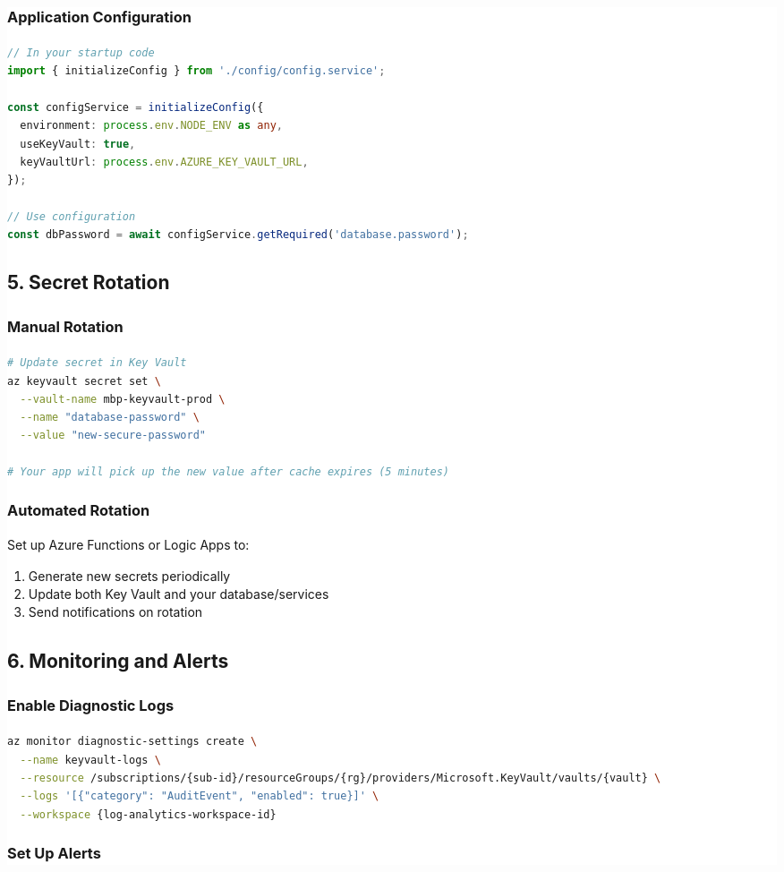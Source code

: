 ### Application Configuration

```typescript
// In your startup code
import { initializeConfig } from './config/config.service';

const configService = initializeConfig({
  environment: process.env.NODE_ENV as any,
  useKeyVault: true,
  keyVaultUrl: process.env.AZURE_KEY_VAULT_URL,
});

// Use configuration
const dbPassword = await configService.getRequired('database.password');
```

## 5. Secret Rotation

### Manual Rotation

```bash
# Update secret in Key Vault
az keyvault secret set \
  --vault-name mbp-keyvault-prod \
  --name "database-password" \
  --value "new-secure-password"

# Your app will pick up the new value after cache expires (5 minutes)
```

### Automated Rotation

Set up Azure Functions or Logic Apps to:
1. Generate new secrets periodically
2. Update both Key Vault and your database/services
3. Send notifications on rotation

## 6. Monitoring and Alerts

### Enable Diagnostic Logs

```bash
az monitor diagnostic-settings create \
  --name keyvault-logs \
  --resource /subscriptions/{sub-id}/resourceGroups/{rg}/providers/Microsoft.KeyVault/vaults/{vault} \
  --logs '[{"category": "AuditEvent", "enabled": true}]' \
  --workspace {log-analytics-workspace-id}
```

### Set Up Alerts
